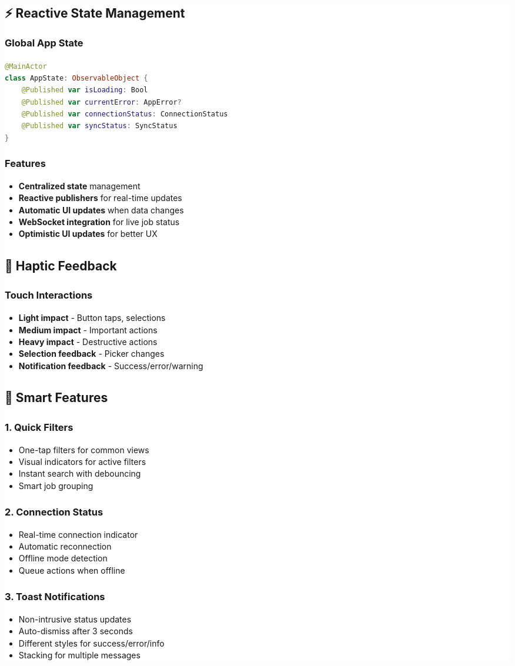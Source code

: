 ## ⚡ Reactive State Management

### Global App State
```swift
@MainActor
class AppState: ObservableObject {
    @Published var isLoading: Bool
    @Published var currentError: AppError?
    @Published var connectionStatus: ConnectionStatus
    @Published var syncStatus: SyncStatus
}
```

### Features
- **Centralized state** management
- **Reactive publishers** for real-time updates
- **Automatic UI updates** when data changes
- **WebSocket integration** for live job status
- **Optimistic UI updates** for better UX

## 📱 Haptic Feedback

### Touch Interactions
- **Light impact** - Button taps, selections
- **Medium impact** - Important actions
- **Heavy impact** - Destructive actions
- **Selection feedback** - Picker changes
- **Notification feedback** - Success/error/warning

## 🎯 Smart Features

### 1. **Quick Filters**
- One-tap filters for common views
- Visual indicators for active filters
- Instant search with debouncing
- Smart job grouping

### 2. **Connection Status**
- Real-time connection indicator
- Automatic reconnection
- Offline mode detection
- Queue actions when offline

### 3. **Toast Notifications**
- Non-intrusive status updates
- Auto-dismiss after 3 seconds
- Different styles for success/error/info
- Stacking for multiple messages
